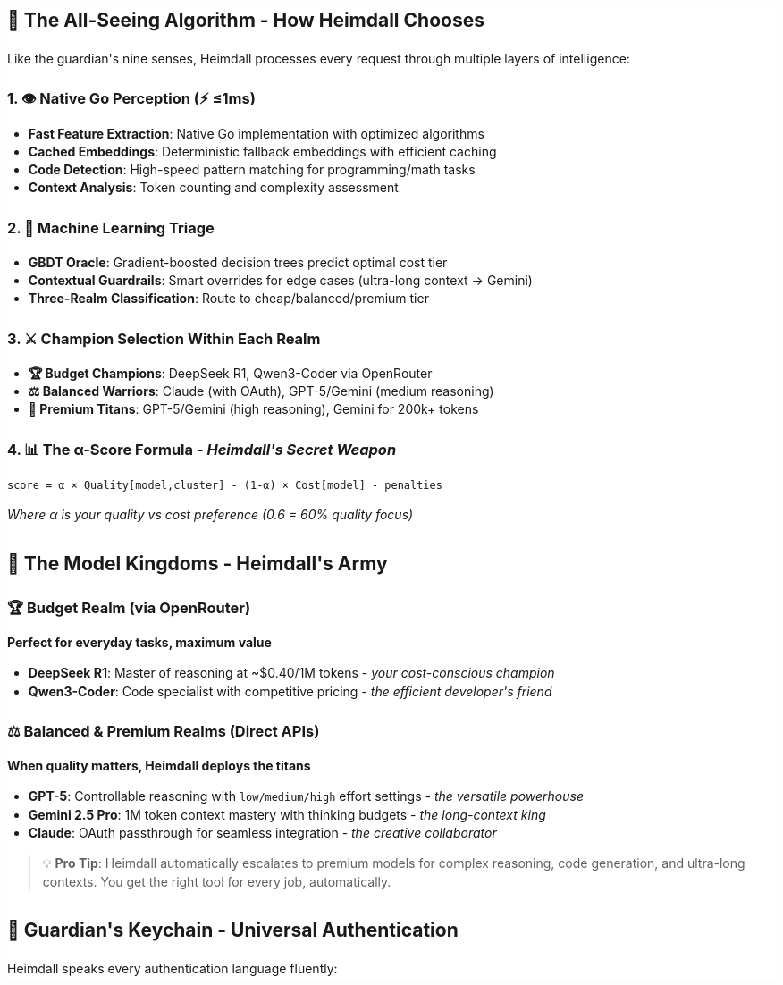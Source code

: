 ## 🔮 The All-Seeing Algorithm - How Heimdall Chooses

Like the guardian's nine senses, Heimdall processes every request through multiple layers of intelligence:

### 1. **👁️ Native Go Perception** (⚡ ≤1ms)
   - **Fast Feature Extraction**: Native Go implementation with optimized algorithms
   - **Cached Embeddings**: Deterministic fallback embeddings with efficient caching
   - **Code Detection**: High-speed pattern matching for programming/math tasks
   - **Context Analysis**: Token counting and complexity assessment

### 2. **🧠 Machine Learning Triage** 
   - **GBDT Oracle**: Gradient-boosted decision trees predict optimal cost tier
   - **Contextual Guardrails**: Smart overrides for edge cases (ultra-long context → Gemini)
   - **Three-Realm Classification**: Route to cheap/balanced/premium tier

### 3. **⚔️ Champion Selection Within Each Realm**
   - **🏆 Budget Champions**: DeepSeek R1, Qwen3-Coder via OpenRouter
   - **⚖️ Balanced Warriors**: Claude (with OAuth), GPT-5/Gemini (medium reasoning)  
   - **🌟 Premium Titans**: GPT-5/Gemini (high reasoning), Gemini for 200k+ tokens

### 4. **📊 The α-Score Formula** - *Heimdall's Secret Weapon*
   ```
   score = α × Quality[model,cluster] - (1-α) × Cost[model] - penalties
   ```
   *Where α is your quality vs cost preference (0.6 = 60% quality focus)*

## 🏰 The Model Kingdoms - Heimdall's Army

### 🏆 Budget Realm (via OpenRouter)
**Perfect for everyday tasks, maximum value**
- **DeepSeek R1**: Master of reasoning at ~$0.40/1M tokens - *your cost-conscious champion*
- **Qwen3-Coder**: Code specialist with competitive pricing - *the efficient developer's friend*

### ⚖️ Balanced & Premium Realms (Direct APIs)  
**When quality matters, Heimdall deploys the titans**
- **GPT-5**: Controllable reasoning with `low/medium/high` effort settings - *the versatile powerhouse*
- **Gemini 2.5 Pro**: 1M token context mastery with thinking budgets - *the long-context king*
- **Claude**: OAuth passthrough for seamless integration - *the creative collaborator*

> 💡 **Pro Tip**: Heimdall automatically escalates to premium models for complex reasoning, code generation, and ultra-long contexts. You get the right tool for every job, automatically.

## 🔐 Guardian's Keychain - Universal Authentication

Heimdall speaks every authentication language fluently:
